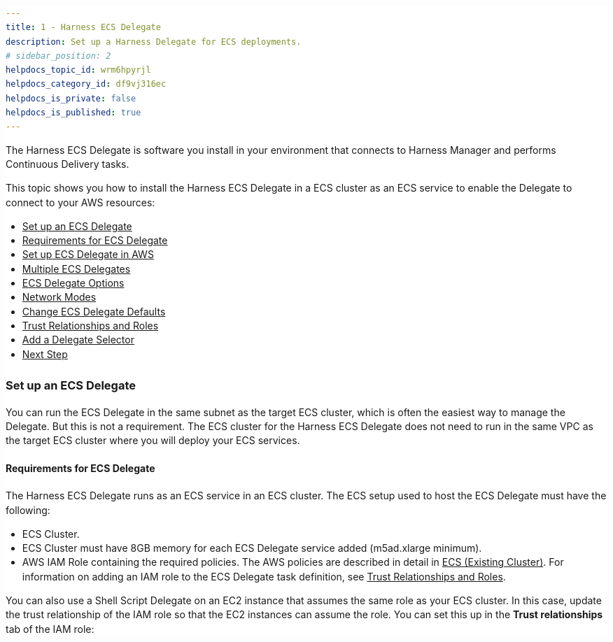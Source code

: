 ```yaml
---
title: 1 - Harness ECS Delegate
description: Set up a Harness Delegate for ECS deployments.
# sidebar_position: 2
helpdocs_topic_id: wrm6hpyrjl
helpdocs_category_id: df9vj316ec
helpdocs_is_private: false
helpdocs_is_published: true
---
```


The Harness ECS Delegate is software you install in your environment that connects to Harness Manager and performs Continuous Delivery tasks.


This topic shows you how to install the Harness ECS Delegate in a ECS cluster as an ECS service to enable the Delegate to connect to your AWS resources:


* [Set up an ECS Delegate](#set_up_an_ecs_delegate)
* [Requirements for ECS Delegate](#requirements_for_ecs_delegate)
* [Set up ECS Delegate in AWS](#set_up_ecs_delegate_in_aws)
* [Multiple ECS Delegates](#multiple_ecs_delegates)
* [ECS Delegate Options](#ecs_delegate_options)
* [Network Modes](#network_modes)
* [Change ECS Delegate Defaults](#change_ecs_delegate_defaults)
* [Trust Relationships and Roles](#trust_relationships_and_roles)
* [Add a Delegate Selector](#add_a_delegate_selector)
* [Next Step](#next_step)


### Set up an ECS Delegate


You can run the ECS Delegate in the same subnet as the target ECS cluster, which is often the easiest way to manage the Delegate. But this is not a requirement. The ECS cluster for the Harness ECS Delegate does not need to run in the same VPC as the target
 ECS cluster where you will deploy your ECS services.


#### Requirements for ECS Delegate


The Harness ECS Delegate runs as an ECS service in an ECS cluster. The ECS setup used to host the ECS Delegate must have the following:


* ECS Cluster.
* ECS Cluster must have 8GB memory for each ECS Delegate service added (m5ad.xlarge minimum).
* AWS IAM Role containing the required policies. The AWS policies are described in detail in
 [ECS (Existing Cluster)](https://docs.harness.io/article/whwnovprrb-infrastructure-providers#ecs_existing_cluster). For information on adding an IAM role to the ECS Delegate task definition, see
 [Trust Relationships and Roles](#trust_relationships_and_roles).


You can also use a Shell Script Delegate on an EC2 instance that assumes the same role as your ECS cluster. In this case, update the trust relationship of the IAM role so that the EC2 instances can assume the role. You can set this up in the **Trust relationships** tab of the IAM role:
